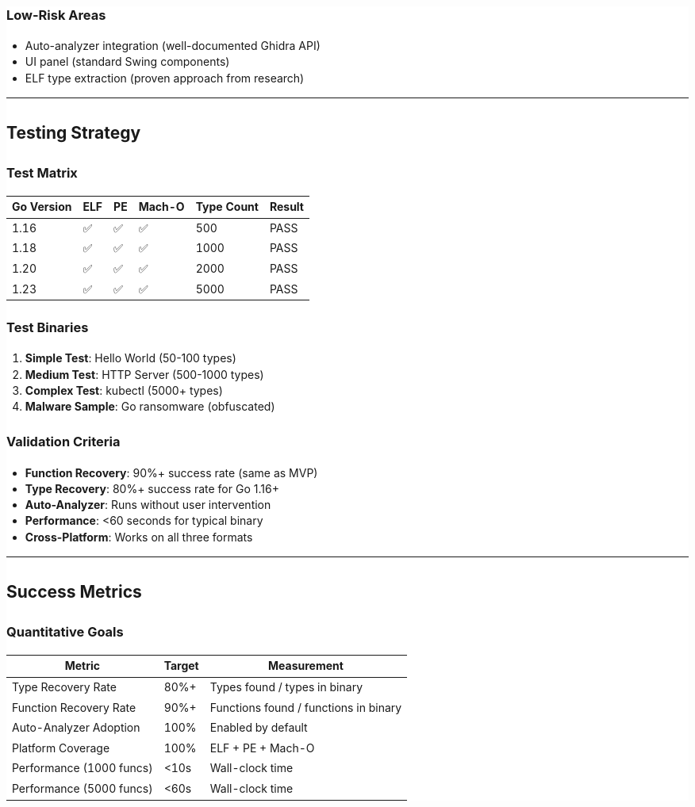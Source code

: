 ### Low-Risk Areas

- Auto-analyzer integration (well-documented Ghidra API)
- UI panel (standard Swing components)
- ELF type extraction (proven approach from research)

---

## Testing Strategy

### Test Matrix

| Go Version | ELF | PE | Mach-O | Type Count | Result |
|------------|-----|----|---------| -----------|--------|
| 1.16       | ✅  | ✅ | ✅     | 500        | PASS   |
| 1.18       | ✅  | ✅ | ✅     | 1000       | PASS   |
| 1.20       | ✅  | ✅ | ✅     | 2000       | PASS   |
| 1.23       | ✅  | ✅ | ✅     | 5000       | PASS   |

### Test Binaries

1. **Simple Test**: Hello World (50-100 types)
2. **Medium Test**: HTTP Server (500-1000 types)
3. **Complex Test**: kubectl (5000+ types)
4. **Malware Sample**: Go ransomware (obfuscated)

### Validation Criteria

- **Function Recovery**: 90%+ success rate (same as MVP)
- **Type Recovery**: 80%+ success rate for Go 1.16+
- **Auto-Analyzer**: Runs without user intervention
- **Performance**: <60 seconds for typical binary
- **Cross-Platform**: Works on all three formats

---

## Success Metrics

### Quantitative Goals

| Metric | Target | Measurement |
|--------|--------|-------------|
| Type Recovery Rate | 80%+ | Types found / types in binary |
| Function Recovery Rate | 90%+ | Functions found / functions in binary |
| Auto-Analyzer Adoption | 100% | Enabled by default |
| Platform Coverage | 100% | ELF + PE + Mach-O |
| Performance (1000 funcs) | <10s | Wall-clock time |
| Performance (5000 funcs) | <60s | Wall-clock time |
